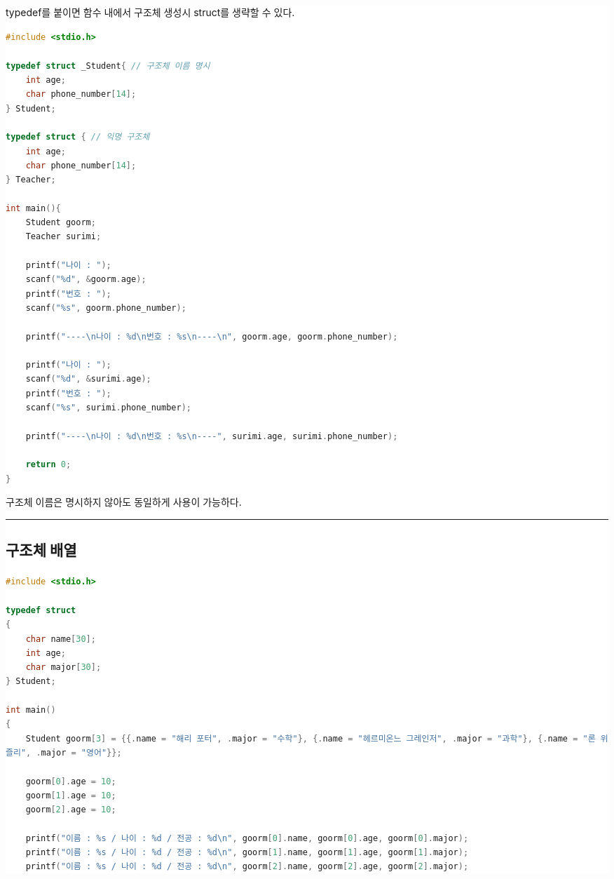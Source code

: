 typedef를 붙이면 함수 내에서 구조체 생성시 struct를 생략할 수 있다.

```c
#include <stdio.h>

typedef struct _Student{ // 구조체 이름 명시
	int age;
	char phone_number[14];
} Student;

typedef struct { // 익명 구조체
	int age;
	char phone_number[14];
} Teacher;

int main(){
	Student goorm;
	Teacher surimi;
	
	printf("나이 : ");
	scanf("%d", &goorm.age);
	printf("번호 : ");
	scanf("%s", goorm.phone_number);

	printf("----\n나이 : %d\n번호 : %s\n----\n", goorm.age, goorm.phone_number);

    printf("나이 : ");
	scanf("%d", &surimi.age);
	printf("번호 : ");
	scanf("%s", surimi.phone_number);
	
	printf("----\n나이 : %d\n번호 : %s\n----", surimi.age, surimi.phone_number);
	
	return 0;
}
```

구조체 이름은 명시하지 않아도 동일하게 사용이 가능하다.  

___

## **구조체 배열**


```c
#include <stdio.h>

typedef struct
{
    char name[30];
    int age;
    char major[30];
} Student;

int main()
{
    Student goorm[3] = {{.name = "해리 포터", .major = "수학"}, {.name = "헤르미온느 그레인저", .major = "과학"}, {.name = "론 위즐리", .major = "영어"}};

    goorm[0].age = 10;
    goorm[1].age = 10;
    goorm[2].age = 10;

    printf("이름 : %s / 나이 : %d / 전공 : %d\n", goorm[0].name, goorm[0].age, goorm[0].major);
    printf("이름 : %s / 나이 : %d / 전공 : %d\n", goorm[1].name, goorm[1].age, goorm[1].major);
    printf("이름 : %s / 나이 : %d / 전공 : %d\n", goorm[2].name, goorm[2].age, goorm[2].major);
```